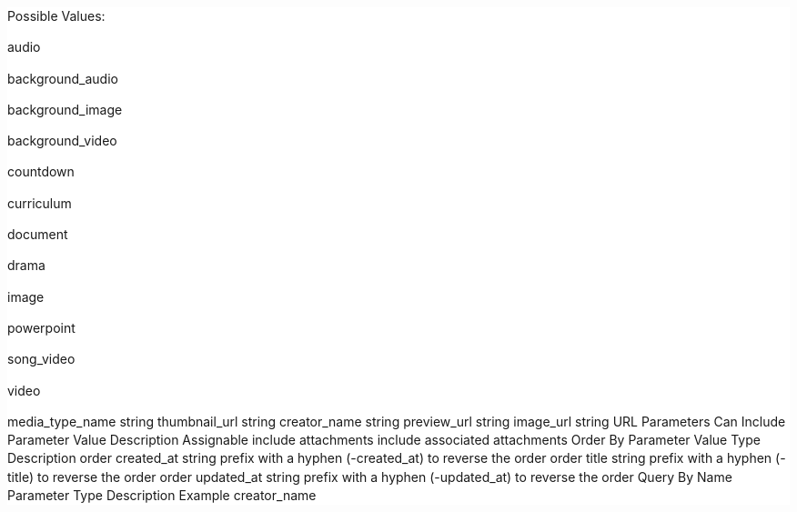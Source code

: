 Possible Values:

audio

background_audio

background_image

background_video

countdown

curriculum

document

drama

image

powerpoint

song_video

video

media_type_name
string
thumbnail_url
string
creator_name
string
preview_url
string
image_url
string
URL Parameters
Can Include
Parameter
Value
Description
Assignable
include
attachments
include associated attachments
Order By
Parameter
Value
Type
Description
order
created_at
string
prefix with a hyphen (-created_at) to reverse the order
order
title
string
prefix with a hyphen (-title) to reverse the order
order
updated_at
string
prefix with a hyphen (-updated_at) to reverse the order
Query By
Name
Parameter
Type
Description
Example
creator_name